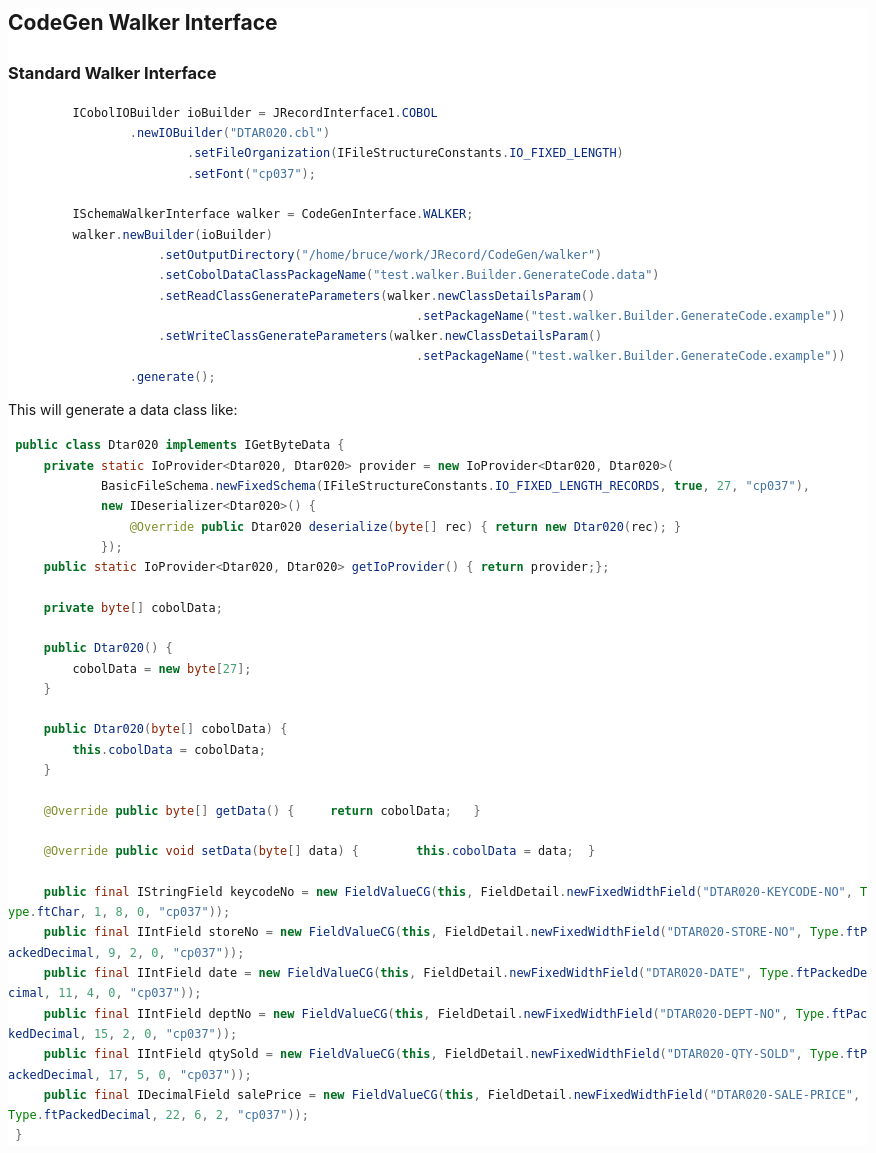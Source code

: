 


## CodeGen Walker Interface

### Standard Walker Interface

```java 
         ICobolIOBuilder ioBuilder = JRecordInterface1.COBOL
                 .newIOBuilder("DTAR020.cbl")
                         .setFileOrganization(IFileStructureConstants.IO_FIXED_LENGTH)
                         .setFont("cp037");
         
         ISchemaWalkerInterface walker = CodeGenInterface.WALKER;
         walker.newBuilder(ioBuilder)
                     .setOutputDirectory("/home/bruce/work/JRecord/CodeGen/walker")
                     .setCobolDataClassPackageName("test.walker.Builder.GenerateCode.data")
                     .setReadClassGenerateParameters(walker.newClassDetailsParam()
                                                         .setPackageName("test.walker.Builder.GenerateCode.example"))
                     .setWriteClassGenerateParameters(walker.newClassDetailsParam()
                                                         .setPackageName("test.walker.Builder.GenerateCode.example"))
                 .generate();
```


This will generate a data class like:

```java 
 public class Dtar020 implements IGetByteData {
     private static IoProvider<Dtar020, Dtar020> provider = new IoProvider<Dtar020, Dtar020>(
             BasicFileSchema.newFixedSchema(IFileStructureConstants.IO_FIXED_LENGTH_RECORDS, true, 27, "cp037"), 
             new IDeserializer<Dtar020>() {
                 @Override public Dtar020 deserialize(byte[] rec) { return new Dtar020(rec); }
             });
     public static IoProvider<Dtar020, Dtar020> getIoProvider() { return provider;};
 
     private byte[] cobolData;
 
     public Dtar020() {
         cobolData = new byte[27];
     }
 
     public Dtar020(byte[] cobolData) {
         this.cobolData = cobolData; 
     }
 
     @Override public byte[] getData() {     return cobolData;   }
 
     @Override public void setData(byte[] data) {        this.cobolData = data;  }
 
     public final IStringField keycodeNo = new FieldValueCG(this, FieldDetail.newFixedWidthField("DTAR020-KEYCODE-NO", Type.ftChar, 1, 8, 0, "cp037"));
     public final IIntField storeNo = new FieldValueCG(this, FieldDetail.newFixedWidthField("DTAR020-STORE-NO", Type.ftPackedDecimal, 9, 2, 0, "cp037"));
     public final IIntField date = new FieldValueCG(this, FieldDetail.newFixedWidthField("DTAR020-DATE", Type.ftPackedDecimal, 11, 4, 0, "cp037"));
     public final IIntField deptNo = new FieldValueCG(this, FieldDetail.newFixedWidthField("DTAR020-DEPT-NO", Type.ftPackedDecimal, 15, 2, 0, "cp037"));
     public final IIntField qtySold = new FieldValueCG(this, FieldDetail.newFixedWidthField("DTAR020-QTY-SOLD", Type.ftPackedDecimal, 17, 5, 0, "cp037"));
     public final IDecimalField salePrice = new FieldValueCG(this, FieldDetail.newFixedWidthField("DTAR020-SALE-PRICE", Type.ftPackedDecimal, 22, 6, 2, "cp037"));
 }
```